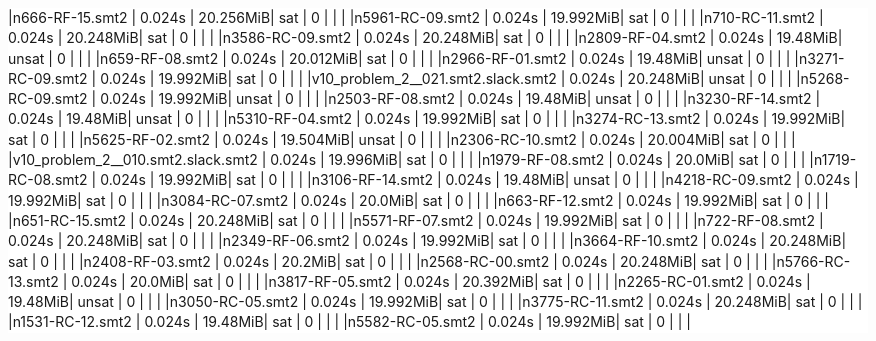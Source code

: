 |n666-RF-15.smt2                                              |    0.024s | 20.256MiB| sat | 0 |  |  |
|n5961-RC-09.smt2                                             |    0.024s | 19.992MiB| sat | 0 |  |  |
|n710-RC-11.smt2                                              |    0.024s | 20.248MiB| sat | 0 |  |  |
|n3586-RC-09.smt2                                             |    0.024s | 20.248MiB| sat | 0 |  |  |
|n2809-RF-04.smt2                                             |    0.024s | 19.48MiB| unsat | 0 |  |  |
|n659-RF-08.smt2                                              |    0.024s | 20.012MiB| sat | 0 |  |  |
|n2966-RF-01.smt2                                             |    0.024s | 19.48MiB| unsat | 0 |  |  |
|n3271-RC-09.smt2                                             |    0.024s | 19.992MiB| sat | 0 |  |  |
|v10_problem_2__021.smt2.slack.smt2                           |    0.024s | 20.248MiB| unsat | 0 |  |  |
|n5268-RC-09.smt2                                             |    0.024s | 19.992MiB| unsat | 0 |  |  |
|n2503-RF-08.smt2                                             |    0.024s | 19.48MiB| unsat | 0 |  |  |
|n3230-RF-14.smt2                                             |    0.024s | 19.48MiB| unsat | 0 |  |  |
|n5310-RF-04.smt2                                             |    0.024s | 19.992MiB| sat | 0 |  |  |
|n3274-RC-13.smt2                                             |    0.024s | 19.992MiB| sat | 0 |  |  |
|n5625-RF-02.smt2                                             |    0.024s | 19.504MiB| unsat | 0 |  |  |
|n2306-RC-10.smt2                                             |    0.024s | 20.004MiB| sat | 0 |  |  |
|v10_problem_2__010.smt2.slack.smt2                           |    0.024s | 19.996MiB| sat | 0 |  |  |
|n1979-RF-08.smt2                                             |    0.024s | 20.0MiB| sat | 0 |  |  |
|n1719-RC-08.smt2                                             |    0.024s | 19.992MiB| sat | 0 |  |  |
|n3106-RF-14.smt2                                             |    0.024s | 19.48MiB| unsat | 0 |  |  |
|n4218-RC-09.smt2                                             |    0.024s | 19.992MiB| sat | 0 |  |  |
|n3084-RC-07.smt2                                             |    0.024s | 20.0MiB| sat | 0 |  |  |
|n663-RF-12.smt2                                              |    0.024s | 19.992MiB| sat | 0 |  |  |
|n651-RC-15.smt2                                              |    0.024s | 20.248MiB| sat | 0 |  |  |
|n5571-RF-07.smt2                                             |    0.024s | 19.992MiB| sat | 0 |  |  |
|n722-RF-08.smt2                                              |    0.024s | 20.248MiB| sat | 0 |  |  |
|n2349-RF-06.smt2                                             |    0.024s | 19.992MiB| sat | 0 |  |  |
|n3664-RF-10.smt2                                             |    0.024s | 20.248MiB| sat | 0 |  |  |
|n2408-RF-03.smt2                                             |    0.024s | 20.2MiB| sat | 0 |  |  |
|n2568-RC-00.smt2                                             |    0.024s | 20.248MiB| sat | 0 |  |  |
|n5766-RC-13.smt2                                             |    0.024s | 20.0MiB| sat | 0 |  |  |
|n3817-RF-05.smt2                                             |    0.024s | 20.392MiB| sat | 0 |  |  |
|n2265-RC-01.smt2                                             |    0.024s | 19.48MiB| unsat | 0 |  |  |
|n3050-RC-05.smt2                                             |    0.024s | 19.992MiB| sat | 0 |  |  |
|n3775-RC-11.smt2                                             |    0.024s | 20.248MiB| sat | 0 |  |  |
|n1531-RC-12.smt2                                             |    0.024s | 19.48MiB| sat | 0 |  |  |
|n5582-RC-05.smt2                                             |    0.024s | 19.992MiB| sat | 0 |  |  |